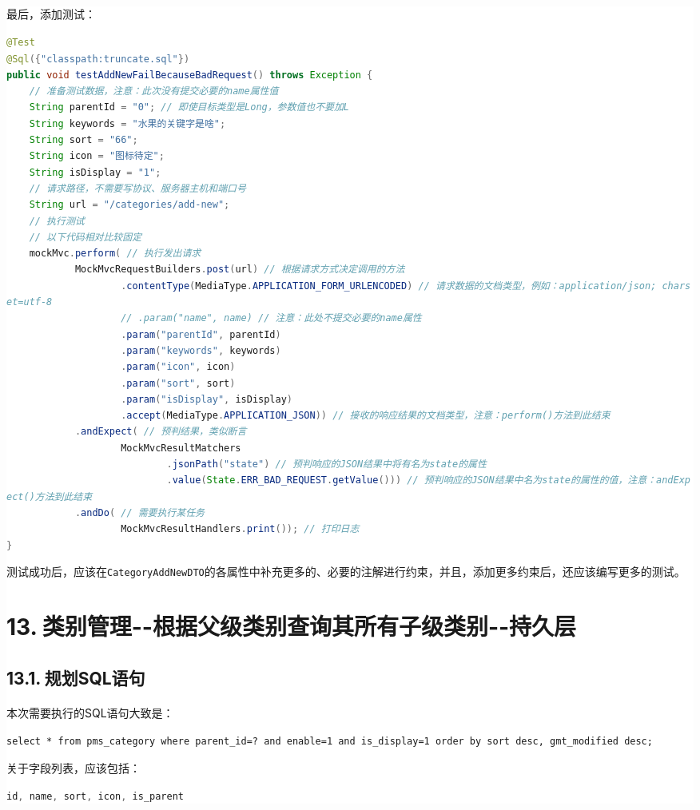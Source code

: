 最后，添加测试：

```java
@Test
@Sql({"classpath:truncate.sql"})
public void testAddNewFailBecauseBadRequest() throws Exception {
    // 准备测试数据，注意：此次没有提交必要的name属性值
    String parentId = "0"; // 即使目标类型是Long，参数值也不要加L
    String keywords = "水果的关键字是啥";
    String sort = "66";
    String icon = "图标待定";
    String isDisplay = "1";
    // 请求路径，不需要写协议、服务器主机和端口号
    String url = "/categories/add-new";
    // 执行测试
    // 以下代码相对比较固定
    mockMvc.perform( // 执行发出请求
            MockMvcRequestBuilders.post(url) // 根据请求方式决定调用的方法
                    .contentType(MediaType.APPLICATION_FORM_URLENCODED) // 请求数据的文档类型，例如：application/json; charset=utf-8
                    // .param("name", name) // 注意：此处不提交必要的name属性
                    .param("parentId", parentId)
                    .param("keywords", keywords)
                    .param("icon", icon)
                    .param("sort", sort)
                    .param("isDisplay", isDisplay)
                    .accept(MediaType.APPLICATION_JSON)) // 接收的响应结果的文档类型，注意：perform()方法到此结束
            .andExpect( // 预判结果，类似断言
                    MockMvcResultMatchers
                            .jsonPath("state") // 预判响应的JSON结果中将有名为state的属性
                            .value(State.ERR_BAD_REQUEST.getValue())) // 预判响应的JSON结果中名为state的属性的值，注意：andExpect()方法到此结束
            .andDo( // 需要执行某任务
                    MockMvcResultHandlers.print()); // 打印日志
}
```

测试成功后，应该在`CategoryAddNewDTO`的各属性中补充更多的、必要的注解进行约束，并且，添加更多约束后，还应该编写更多的测试。

# 13. 类别管理--根据父级类别查询其所有子级类别--持久层

## 13.1. 规划SQL语句

本次需要执行的SQL语句大致是：

```mysql
select * from pms_category where parent_id=? and enable=1 and is_display=1 order by sort desc, gmt_modified desc;
```

关于字段列表，应该包括：

```java
id, name, sort, icon, is_parent
```
